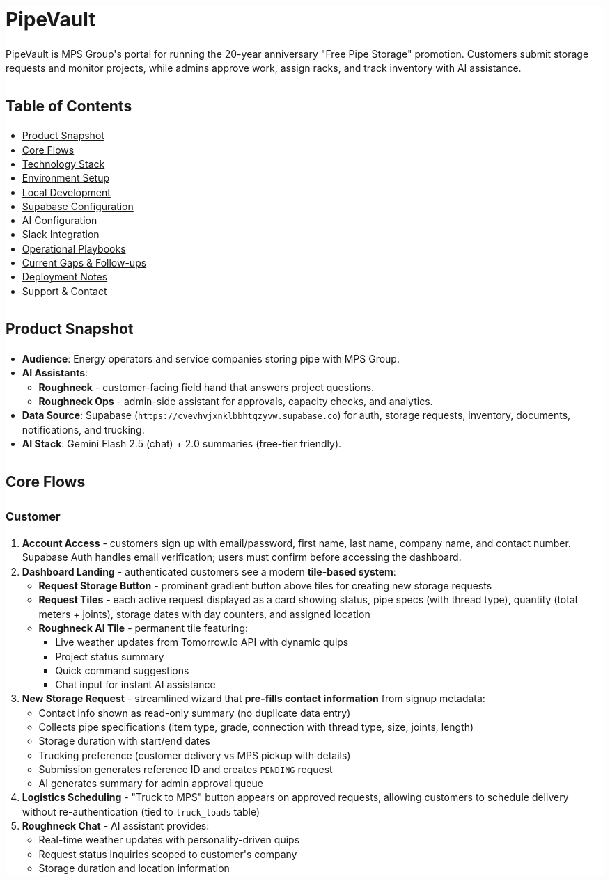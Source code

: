 # PipeVault

PipeVault is MPS Group's portal for running the 20-year anniversary "Free Pipe Storage" promotion. Customers submit storage requests and monitor projects, while admins approve work, assign racks, and track inventory with AI assistance.

## Table of Contents
- [Product Snapshot](#product-snapshot)
- [Core Flows](#core-flows)
- [Technology Stack](#technology-stack)
- [Environment Setup](#environment-setup)
- [Local Development](#local-development)
- [Supabase Configuration](#supabase-configuration)
- [AI Configuration](#ai-configuration)
- [Slack Integration](#slack-integration)
- [Operational Playbooks](#operational-playbooks)
- [Current Gaps & Follow-ups](#current-gaps--follow-ups)
- [Deployment Notes](#deployment-notes)
- [Support & Contact](#support--contact)

## Product Snapshot
- **Audience**: Energy operators and service companies storing pipe with MPS Group.
- **AI Assistants**:
  - **Roughneck** - customer-facing field hand that answers project questions.
  - **Roughneck Ops** - admin-side assistant for approvals, capacity checks, and analytics.
- **Data Source**: Supabase (`https://cvevhvjxnklbbhtqzyvw.supabase.co`) for auth, storage requests, inventory, documents, notifications, and trucking.
- **AI Stack**: Gemini Flash 2.5 (chat) + 2.0 summaries (free-tier friendly).

## Core Flows

### Customer
1. **Account Access** - customers sign up with email/password, first name, last name, company name, and contact number. Supabase Auth handles email verification; users must confirm before accessing the dashboard.
2. **Dashboard Landing** - authenticated customers see a modern **tile-based system**:
   - **Request Storage Button** - prominent gradient button above tiles for creating new storage requests
   - **Request Tiles** - each active request displayed as a card showing status, pipe specs (with thread type), quantity (total meters + joints), storage dates with day counters, and assigned location
   - **Roughneck AI Tile** - permanent tile featuring:
     - Live weather updates from Tomorrow.io API with dynamic quips
     - Project status summary
     - Quick command suggestions
     - Chat input for instant AI assistance
3. **New Storage Request** - streamlined wizard that **pre-fills contact information** from signup metadata:
   - Contact info shown as read-only summary (no duplicate data entry)
   - Collects pipe specifications (item type, grade, connection with thread type, size, joints, length)
   - Storage duration with start/end dates
   - Trucking preference (customer delivery vs MPS pickup with details)
   - Submission generates reference ID and creates `PENDING` request
   - AI generates summary for admin approval queue
4. **Logistics Scheduling** - "Truck to MPS" button appears on approved requests, allowing customers to schedule delivery without re-authentication (tied to `truck_loads` table)
5. **Roughneck Chat** - AI assistant provides:
   - Real-time weather updates with personality-driven quips
   - Request status inquiries scoped to customer's company
   - Storage duration and location information